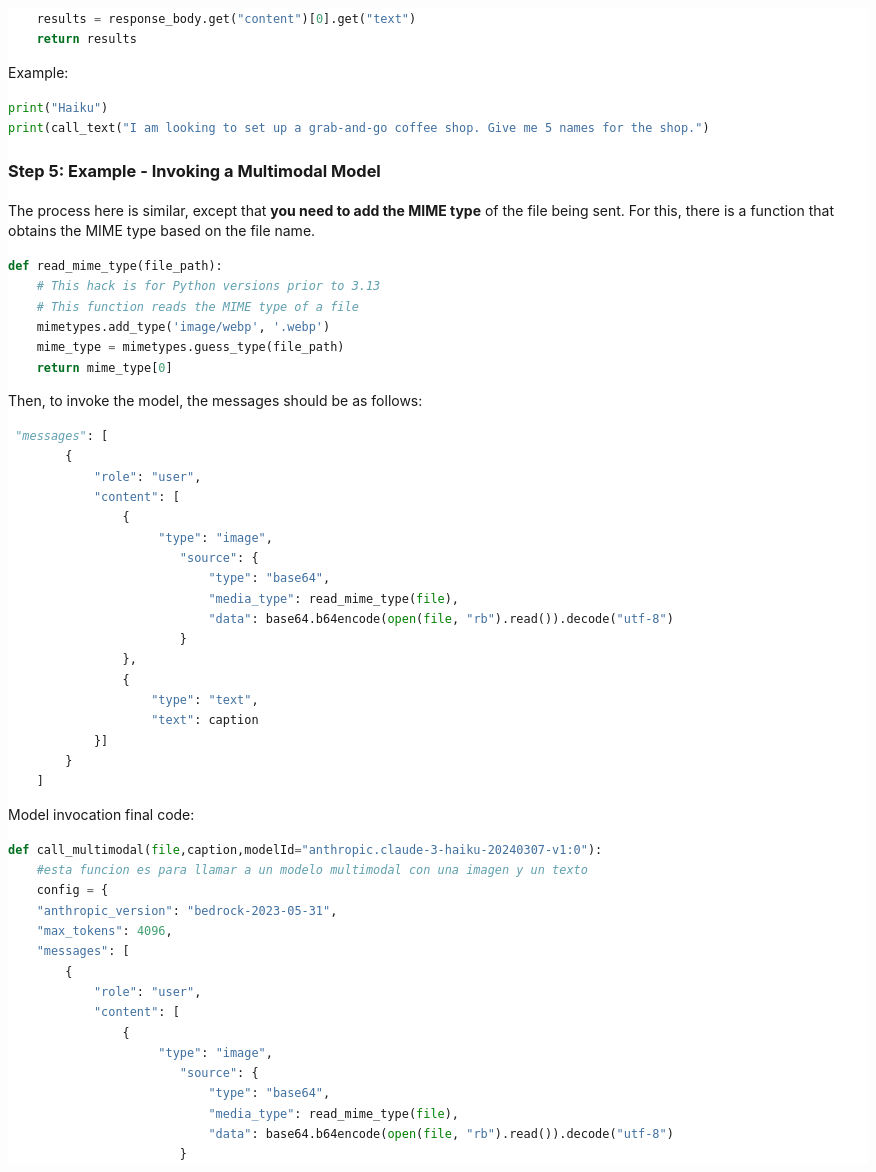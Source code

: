 ```python
    results = response_body.get("content")[0].get("text")
    return results
```

Example:

```python
print("Haiku")
print(call_text("I am looking to set up a grab-and-go coffee shop. Give me 5 names for the shop.")
```

### Step 5: Example - Invoking a Multimodal Model

The process here is similar, except that **you need to add the MIME type** of the file being sent. For this, there is a function that obtains the MIME type based on the file name.


```python
def read_mime_type(file_path):
    # This hack is for Python versions prior to 3.13
    # This function reads the MIME type of a file
    mimetypes.add_type('image/webp', '.webp')
    mime_type = mimetypes.guess_type(file_path)
    return mime_type[0]
```

Then, to invoke the model, the messages should be as follows:


```python
 "messages": [
        {
            "role": "user",
            "content": [
                {
                     "type": "image",
                        "source": {
                            "type": "base64",
                            "media_type": read_mime_type(file),
                            "data": base64.b64encode(open(file, "rb").read()).decode("utf-8")
                        }
                },
                {
                    "type": "text",
                    "text": caption
            }]
        }
    ]
```

Model invocation final code:

```python
def call_multimodal(file,caption,modelId="anthropic.claude-3-haiku-20240307-v1:0"):
    #esta funcion es para llamar a un modelo multimodal con una imagen y un texto
    config = {
    "anthropic_version": "bedrock-2023-05-31",
    "max_tokens": 4096,
    "messages": [
        {
            "role": "user",
            "content": [
                {
                     "type": "image",
                        "source": {
                            "type": "base64",
                            "media_type": read_mime_type(file),
                            "data": base64.b64encode(open(file, "rb").read()).decode("utf-8")
                        }
```